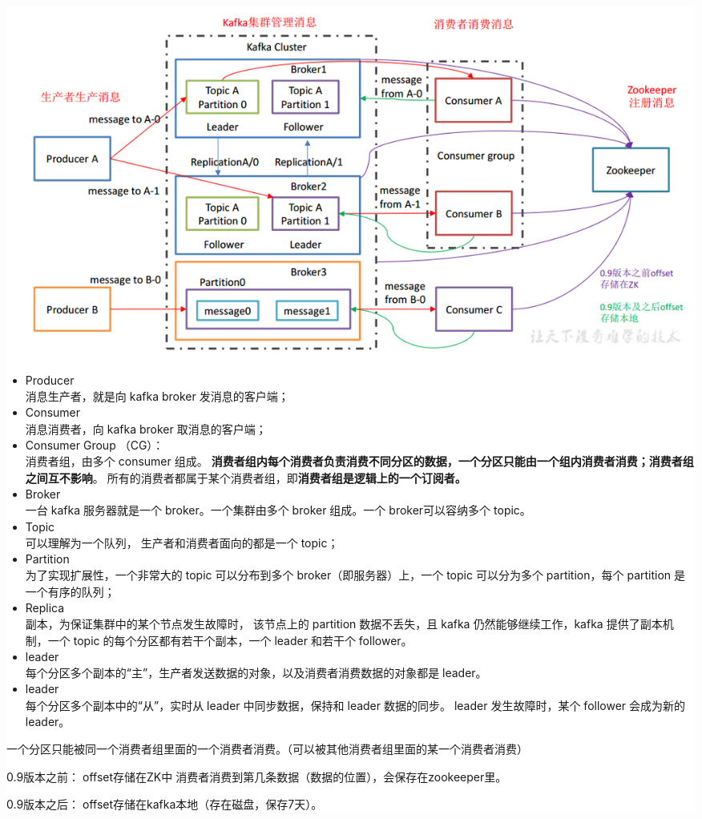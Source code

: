 <div align="center"><a><img width="1000" heigth="500" src="imgs/4.PNG"></a></div>

* Producer     
消息生产者，就是向 kafka broker 发消息的客户端；  
* Consumer   
消息消费者，向 kafka broker 取消息的客户端；
* Consumer Group （CG）：   
消费者组，由多个 consumer 组成。 **消费者组内每个消费者负责消费不同分区的数据，一个分区只能由一个组内消费者消费；消费者组之间互不影响**。 所有的消费者都属于某个消费者组，即**消费者组是逻辑上的一个订阅者。**
* Broker  
一台 kafka 服务器就是一个 broker。一个集群由多个 broker 组成。一个 broker可以容纳多个 topic。
* Topic  
可以理解为一个队列， 生产者和消费者面向的都是一个 topic；
* Partition  
 为了实现扩展性，一个非常大的 topic 可以分布到多个 broker（即服务器）上，一个 topic 可以分为多个 partition，每个 partition 是一个有序的队列；
 * Replica  
 副本，为保证集群中的某个节点发生故障时， 该节点上的 partition 数据不丢失，且 kafka 仍然能够继续工作，kafka 提供了副本机制，一个 topic 的每个分区都有若干个副本，一个 leader 和若干个 follower。
 * leader  
每个分区多个副本的“主”，生产者发送数据的对象，以及消费者消费数据的对象都是 leader。
* leader  
每个分区多个副本中的“从”，实时从 leader 中同步数据，保持和 leader 数据的同步。 leader 发生故障时，某个 follower 会成为新的 leader。



一个分区只能被同一个消费者组里面的一个消费者消费。（可以被其他消费者组里面的某一个消费者消费）

0.9版本之前：
    offset存储在ZK中
消费者消费到第几条数据（数据的位置），会保存在zookeeper里。

0.9版本之后：
    offset存储在kafka本地（存在磁盘，保存7天）。
    

